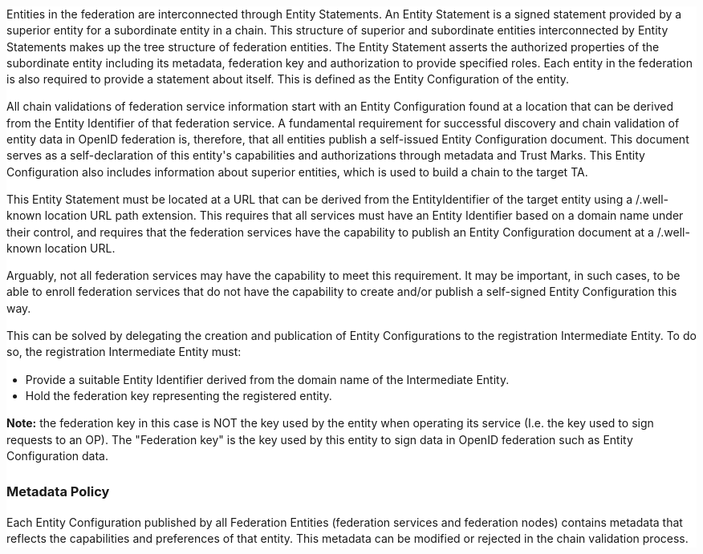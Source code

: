 Entities in the federation are interconnected through Entity Statements.
An Entity Statement is a signed statement provided by a superior entity for a subordinate entity in a chain.
This structure of superior and subordinate entities interconnected by Entity Statements makes up the tree structure of federation entities.
The Entity Statement asserts the authorized properties of the subordinate entity including its metadata,
federation key and authorization to provide specified roles.
Each entity in the federation is also required to provide a statement about itself.
This is defined as the Entity Configuration of the entity.

All chain validations of federation service information start with an Entity Configuration found at a location that can be derived from the
Entity Identifier of that federation service.
A fundamental requirement for successful discovery and chain validation of entity data in OpenID federation
is, therefore, that all entities publish a self-issued Entity Configuration document.
This document serves as a self-declaration of this entity's capabilities and authorizations through metadata and Trust Marks.
This Entity Configuration also includes information about superior entities, which is used to build a chain to the target TA.

This Entity Statement must be located at a URL that can be derived from the EntityIdentifier of the target entity using a /.well-known location
URL path extension.
This requires that all services must have an Entity Identifier based on a domain name under their control,
and requires that the federation services have the capability to publish an Entity Configuration document at a /.well-known location URL.

Arguably, not all federation services may have the capability to meet this requirement.
It may be important, in such cases, to be able to enroll federation services that do not have the capability to create and/or publish
a self-signed Entity Configuration this way.

This can be solved by delegating the creation and publication of Entity Configurations to the registration Intermediate Entity.
To do so, the registration Intermediate Entity must:

- Provide a suitable Entity Identifier derived from the domain name of the Intermediate Entity.
- Hold the federation key representing the registered entity.

**Note:** the federation key in this case is NOT the key used by the entity when operating its service (I.e. the key used to sign requests to an OP).
The "Federation key" is the key used by this entity to sign data in OpenID federation such as Entity Configuration data.

### Metadata Policy

Each Entity Configuration published by all Federation Entities (federation services and federation nodes) contains metadata that
reflects the capabilities and preferences of that entity. This metadata can be modified or rejected in the chain validation process.
